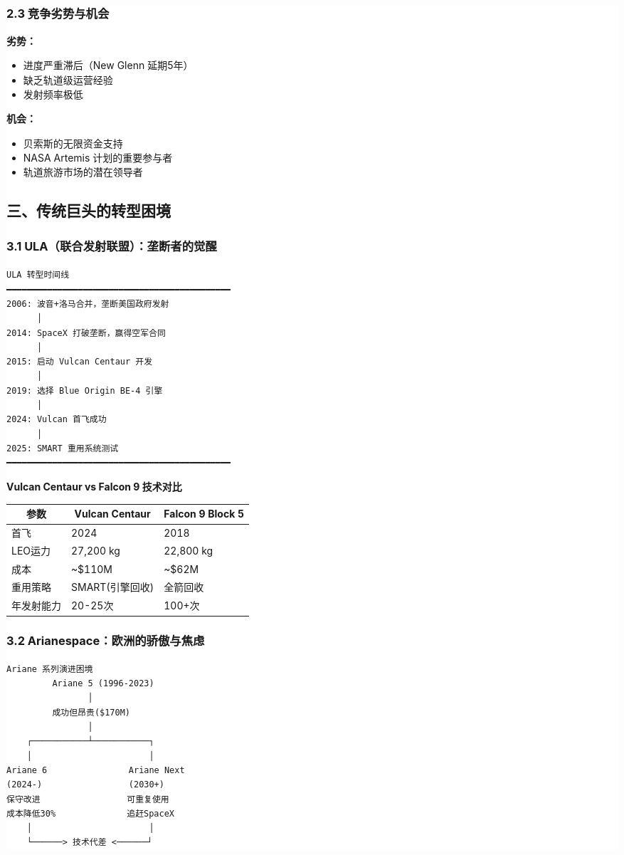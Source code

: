 ### 2.3 竞争劣势与机会

**劣势：**
- 进度严重滞后（New Glenn 延期5年）
- 缺乏轨道级运营经验
- 发射频率极低

**机会：**
- 贝索斯的无限资金支持
- NASA Artemis 计划的重要参与者
- 轨道旅游市场的潜在领导者

## 三、传统巨头的转型困境

### 3.1 ULA（联合发射联盟）：垄断者的觉醒

```
ULA 转型时间线
━━━━━━━━━━━━━━━━━━━━━━━━━━━━━━━━━━━━━━━━━━━━
2006: 波音+洛马合并，垄断美国政府发射
      │
2014: SpaceX 打破垄断，赢得空军合同
      │
2015: 启动 Vulcan Centaur 开发
      │
2019: 选择 Blue Origin BE-4 引擎
      │
2024: Vulcan 首飞成功
      │
2025: SMART 重用系统测试
━━━━━━━━━━━━━━━━━━━━━━━━━━━━━━━━━━━━━━━━━━━━
```

**Vulcan Centaur vs Falcon 9 技术对比**

| 参数 | Vulcan Centaur | Falcon 9 Block 5 |
|------|---------------|-----------------|
| 首飞 | 2024 | 2018 |
| LEO运力 | 27,200 kg | 22,800 kg |
| 成本 | ~$110M | ~$62M |
| 重用策略 | SMART(引擎回收) | 全箭回收 |
| 年发射能力 | 20-25次 | 100+次 |

### 3.2 Arianespace：欧洲的骄傲与焦虑

```
Ariane 系列演进困境
         Ariane 5 (1996-2023)
                │
         成功但昂贵($170M)
                │
    ┌───────────┴───────────┐
    │                       │
Ariane 6                Ariane Next
(2024-)                 (2030+)
保守改进                 可重复使用
成本降低30%              追赶SpaceX
    │                       │
    └──────> 技术代差 <──────┘
```
